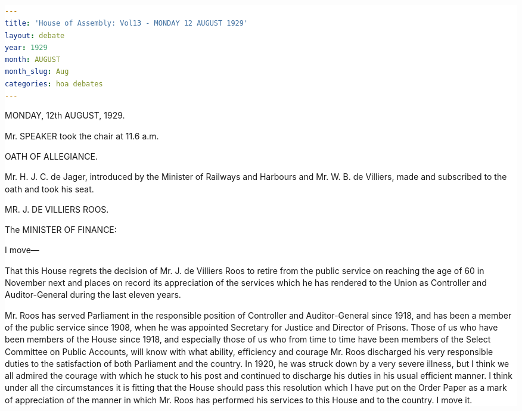 ```yaml
---
title: 'House of Assembly: Vol13 - MONDAY 12 AUGUST 1929'
layout: debate
year: 1929
month: AUGUST
month_slug: Aug
categories: hoa debates
---
```


<debateSection name="#opening">

<heading>MONDAY, 12th AUGUST, 1929.</heading>

<prayers>

<narrative>

Mr. SPEAKER took the chair at <recordedTime time="1929-08-12T11:06:00">11.6 a.m.</recordedTime>

</narrative>

</prayers>

<debateSection name="#oath_of_allegiance">

<heading>OATH OF ALLEGIANCE.</heading>

<p>Mr. H. J. C. de Jager, introduced by the Minister of Railways and Harbours and Mr. W. B. de Villiers, made and subscribed to the oath and took his seat.</p>

</debateSection>

<debateSection name="#mr_j_de_villiers_roos">

<heading>MR. J. DE VILLIERS ROOS.</heading>

<speech by="#minister_of_finance">

<from>The <person refersTo="hansard_za">MINISTER OF FINANCE</person>:</from>

<p>I move&#x2014;</p>

<block name="quote">That this House regrets the decision of Mr. J. de Villiers Roos to retire from the public service on reaching the age of 60 in November next and places on record its appreciation of the services which he has rendered to the Union as Controller and Auditor-General during the last eleven years.</block>

<p>Mr. Roos has served Parliament in the responsible position of Controller and Auditor-General since 1918, and has been a member of the public service since 1908, when he was appointed Secretary for Justice and Director of Prisons. Those of us who have been members of the House since 1918, and especially those of us who from time to time have been members of the Select Committee on Public Accounts, will know with what ability, efficiency and courage Mr. Roos discharged his very responsible duties to the satisfaction of both Parliament and the country. In 1920, he was struck down by a very severe illness, but I think we all admired the courage with which he stuck to his post and continued to discharge his duties in his usual efficient manner. I think under all the circumstances it is fitting that the House should pass this resolution which I have put on the Order Paper as a mark of appreciation of the manner in which Mr. Roos has performed his services to this House and to the country. I move it.</p>
